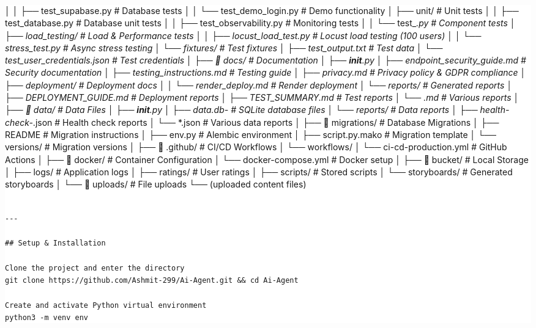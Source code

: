 │   │   ├── test_supabase.py            # Database tests
│   │   └── test_demo_login.py          # Demo functionality
│   ├── unit/                          # Unit tests
│   │   ├── test_database.py            # Database unit tests
│   │   ├── test_observability.py       # Monitoring tests
│   │   └── test_*.py                   # Component tests
│   ├── load_testing/                  # Load & Performance tests
│   │   ├── locust_load_test.py         # Locust load testing (100 users)
│   │   └── stress_test.py              # Async stress testing
│   └── fixtures/                      # Test fixtures
│       ├── test_output.txt             # Test data
│       └── test_user_credentials.json  # Test credentials
│
├── 📁 docs/                            # Documentation
│   ├── __init__.py
│   ├── endpoint_security_guide.md      # Security documentation
│   ├── testing_instructions.md         # Testing guide
│   ├── privacy.md                      # Privacy policy & GDPR compliance
│   ├── deployment/                     # Deployment docs
│   │   └── render_deploy.md            # Render deployment
│   └── reports/                       # Generated reports
│       ├── DEPLOYMENT_GUIDE.md         # Deployment reports
│       ├── TEST_SUMMARY.md             # Test reports
│       └── *.md                       # Various reports
│
├── 📁 data/                            # Data Files
│   ├── __init__.py
│   ├── data.db-*                       # SQLite database files
│   └── reports/                       # Data reports
│       ├── health-check-*.json         # Health check reports
│       └── *.json                     # Various data reports
│
├── 📁 migrations/                      # Database Migrations
│   ├── README                          # Migration instructions
│   ├── env.py                          # Alembic environment
│   ├── script.py.mako                  # Migration template
│   └── versions/                      # Migration versions
│
├── 📁 .github/                         # CI/CD Workflows
│   └── workflows/
│       └── ci-cd-production.yml        # GitHub Actions
│
├── 📁 docker/                          # Container Configuration
│   └── docker-compose.yml              # Docker setup
│
├── 📁 bucket/                          # Local Storage
│   ├── logs/                           # Application logs
│   ├── ratings/                        # User ratings
│   ├── scripts/                        # Stored scripts
│   └── storyboards/                    # Generated storyboards
│
└── 📁 uploads/                         # File uploads
    └── (uploaded content files)
```

---

## Setup & Installation

Clone the project and enter the directory
git clone https://github.com/Ashmit-299/Ai-Agent.git && cd Ai-Agent

Create and activate Python virtual environment
python3 -m venv env
```